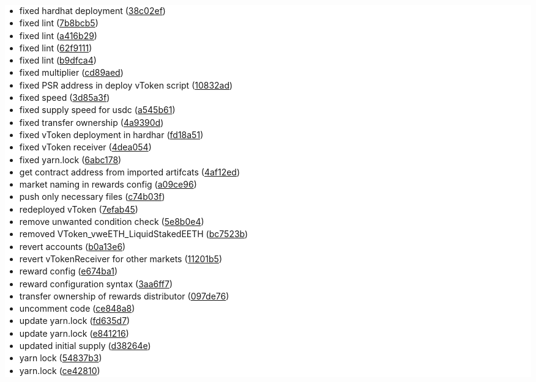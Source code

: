 * fixed hardhat deployment ([38c02ef](https://github.com/VenusProtocol/isolated-pools/commit/38c02ef7dd60f09257d27883b2b2a8bbcd0333c3))
* fixed lint ([7b8bcb5](https://github.com/VenusProtocol/isolated-pools/commit/7b8bcb5d74ea6434ca04727021450024a9f1d3a7))
* fixed lint ([a416b29](https://github.com/VenusProtocol/isolated-pools/commit/a416b299d9ed081cab4f6aaa8f23b406f08db390))
* fixed lint ([62f9111](https://github.com/VenusProtocol/isolated-pools/commit/62f9111b03b38003cc9c6f964cd29991ad6f6012))
* fixed lint ([b9dfca4](https://github.com/VenusProtocol/isolated-pools/commit/b9dfca4d87bd7c7ea7deab1ade95d5aee122aabc))
* fixed multiplier ([cd89aed](https://github.com/VenusProtocol/isolated-pools/commit/cd89aed793c9d2c22bdf4cefdd14f66c876f4610))
* fixed PSR address in deploy vToken script ([10832ad](https://github.com/VenusProtocol/isolated-pools/commit/10832ad459f23ba0924bbd243ed9ba4bc18c5beb))
* fixed speed ([3d85a3f](https://github.com/VenusProtocol/isolated-pools/commit/3d85a3f90c35172789d132ccf3b109987a5d001b))
* fixed supply speed for usdc ([a545b61](https://github.com/VenusProtocol/isolated-pools/commit/a545b615368bf5ae0f43af0bca7626e8b297ee10))
* fixed transfer ownership ([4a9390d](https://github.com/VenusProtocol/isolated-pools/commit/4a9390d8f0954ef5b145bffa4b89457f14e88149))
* fixed vToken deployment in hardhar ([fd18a51](https://github.com/VenusProtocol/isolated-pools/commit/fd18a51d4ba649aa4067f9c27ec7c5cd3c005b92))
* fixed vToken receiver ([4dea054](https://github.com/VenusProtocol/isolated-pools/commit/4dea0548e5f6abc9c88f5bcaf774aa20c2ed660b))
* fixed yarn.lock ([6abc178](https://github.com/VenusProtocol/isolated-pools/commit/6abc1782b9e46755390cbfe42acc87a5c6a7d243))
* get contract address from imported artifcats ([4af12ed](https://github.com/VenusProtocol/isolated-pools/commit/4af12ed3e4233c3bb88aecbfbcddaf80605e4bf6))
* market naming in rewards config ([a09ce96](https://github.com/VenusProtocol/isolated-pools/commit/a09ce96a8763e30c568f061e45a2257a1078f36e))
* push only necessary files ([c74b03f](https://github.com/VenusProtocol/isolated-pools/commit/c74b03fb547858577aae6101d9da1dda8d443c9b))
* redeployed vToken ([7efab45](https://github.com/VenusProtocol/isolated-pools/commit/7efab45b345d658560b8974e4acfdc2d3b2c2d47))
* remove unwanted condition check ([5e8b0e4](https://github.com/VenusProtocol/isolated-pools/commit/5e8b0e4d5ab03c162c8687e51c511304ab80441a))
* removed VToken_vweETH_LiquidStakedEETH ([bc7523b](https://github.com/VenusProtocol/isolated-pools/commit/bc7523ba317acaecc1ac8b71b7dfad992dbca37e))
* revert accounts ([b0a13e6](https://github.com/VenusProtocol/isolated-pools/commit/b0a13e6dbf019f8ce1ad6ca72f8de9ab26659b86))
* revert vTokenReceiver for other markets ([11201b5](https://github.com/VenusProtocol/isolated-pools/commit/11201b53bcd51a1dde7a226c157384ab0b0ecadb))
* reward config ([e674ba1](https://github.com/VenusProtocol/isolated-pools/commit/e674ba13e0234397e64bef2e923d58ecd63753cf))
* reward configuration syntax ([3aa6ff7](https://github.com/VenusProtocol/isolated-pools/commit/3aa6ff726cadef466cb49e7fc0d1b81ca7e04134))
* transfer ownership of rewards distributor ([097de76](https://github.com/VenusProtocol/isolated-pools/commit/097de769690e528a4b3197e51ede283013c749dc))
* uncomment code ([ce848a8](https://github.com/VenusProtocol/isolated-pools/commit/ce848a8170159b4b91b63de8cf325ab41837d756))
* update yarn.lock ([fd635d7](https://github.com/VenusProtocol/isolated-pools/commit/fd635d7e9776dcb2d2a1b07dffea3ecd523fb1bc))
* update yarn.lock ([e841216](https://github.com/VenusProtocol/isolated-pools/commit/e84121636636d45009db14471581fa832a87a174))
* updated initial supply ([d38264e](https://github.com/VenusProtocol/isolated-pools/commit/d38264e8a925ce2912b425a4262fa612b1164c40))
* yarn lock ([54837b3](https://github.com/VenusProtocol/isolated-pools/commit/54837b39f011be2582f8ea858947b2d1eae6e4a3))
* yarn.lock ([ce42810](https://github.com/VenusProtocol/isolated-pools/commit/ce4281040413997ac751d5e742e174631aba322e))
